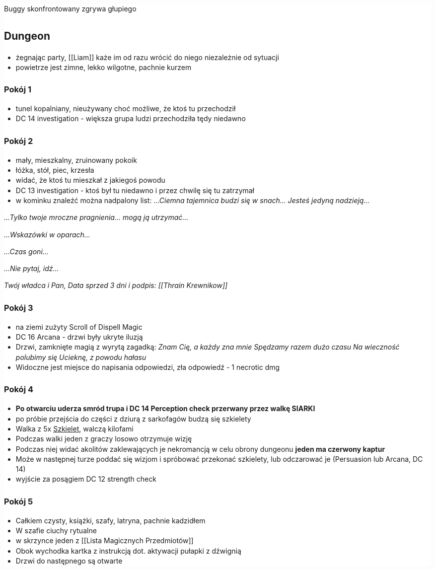 
Buggy skonfrontowany zgrywa głupiego 
## Dungeon
* żegnając party, [[Liam]] każe im od razu wrócić do niego niezależnie od sytuacji
* powietrze jest zimne, lekko wilgotne, pachnie kurzem
### Pokój 1
* tunel kopalniany, nieużywany choć możliwe, że ktoś tu przechodził
* DC 14 investigation - większa grupa ludzi przechodziła tędy niedawno
### Pokój 2
* mały, mieszkalny, zruinowany pokoik
* łóżka, stół, piec, krzesła
* widać, że ktoś tu mieszkał z jakiegoś powodu
* DC 13 investigation - ktoś był tu niedawno i przez chwilę się tu zatrzymał
* w kominku znaleźć można nadpalony list:
*...Ciemna tajemnica budzi się w snach...
Jesteś jedyną nadzieją...*

*...Tylko twoje mroczne pragnienia... mogą ją utrzymać...*

*...Wskazówki w oparach...*

*...Czas goni...*

*...Nie pytaj, idź...*

*Twój władca i Pan,
Data sprzed 3 dni i podpis:*
*[[Thrain Krewnikow]]*

### Pokój 3
* na ziemi zużyty Scroll of Dispell Magic
* DC 16 Arcana - drzwi były ukryte iluzją
* Drzwi, zamknięte magią z wyrytą zagadką:
*Znam Cię, a każdy zna mnie*
*Spędzamy razem dużo czasu*
*Na wieczność polubimy się*
*Ucieknę, z powodu hałasu*
* Widoczne jest miejsce do napisania odpowiedzi, zła odpowiedź - 1 necrotic dmg

### Pokój 4
* **Po otwarciu uderza smród trupa i DC 14 Perception check przerwany przez walkę SIARKI**
* po próbie przejścia do części z dziurą z sarkofagów budzą się szkielety
* Walka z 5x [Szkielet](https://roll20.net/compendium/dnd5e/Skeleton), walczą kilofami
* Podczas walki jeden z graczy losowo otrzymuje wizję
* Podczas niej widać akolitów zaklewających je nekromancją w celu obrony dungeonu **jeden ma czerwony kaptur**
* Może w następnej turze poddać się wizjom i spróbować przekonać szkielety, lub odczarować je (Persuasion lub Arcana, DC 14)
* wyjście za posągiem DC 12 strength check
### Pokój 5
* Całkiem czysty, książki, szafy, latryna, pachnie kadzidłem
* W szafie ciuchy rytualne
* w skrzynce jeden z [[Lista Magicznych Przedmiotów]]
* Obok wychodka kartka z instrukcją dot. aktywacji pułapki z dźwignią
* Drzwi do następnego są otwarte
